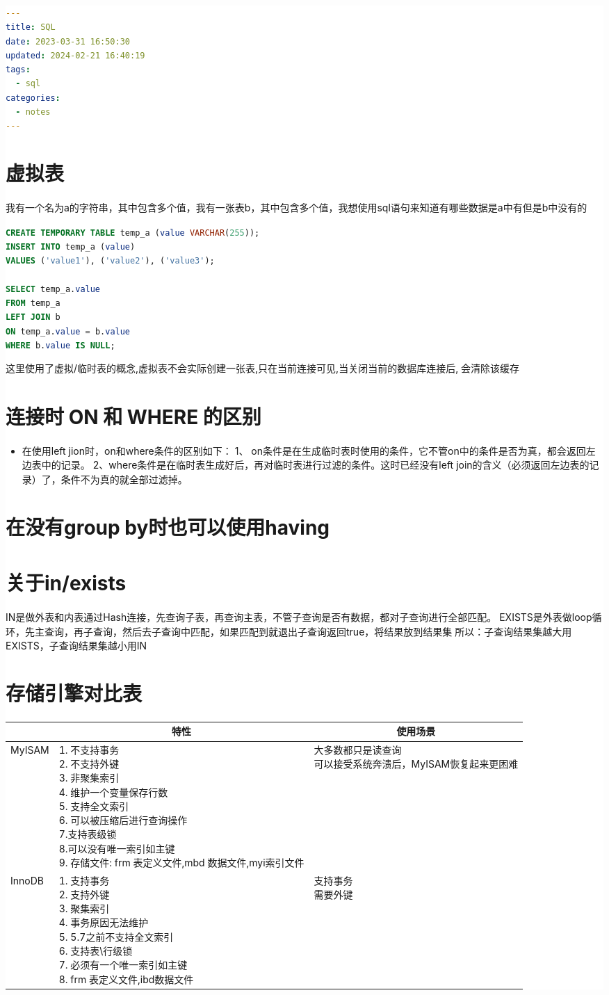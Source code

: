 ```yaml
---
title: SQL
date: 2023-03-31 16:50:30
updated: 2024-02-21 16:40:19
tags:
  - sql
categories:
  - notes
---
```



# 虚拟表

我有一个名为a的字符串，其中包含多个值，我有一张表b，其中包含多个值，我想使用sql语句来知道有哪些数据是a中有但是b中没有的

```sql
CREATE TEMPORARY TABLE temp_a (value VARCHAR(255));
INSERT INTO temp_a (value)
VALUES ('value1'), ('value2'), ('value3');

SELECT temp_a.value
FROM temp_a
LEFT JOIN b
ON temp_a.value = b.value
WHERE b.value IS NULL;
```

这里使用了虚拟/临时表的概念,虚拟表不会实际创建一张表,只在当前连接可见,当关闭当前的数据库连接后, 会清除该缓存

# 连接时 ON 和 WHERE 的区别

- 在使用left jion时，on和where条件的区别如下：
  1、 on条件是在生成临时表时使用的条件，它不管on中的条件是否为真，都会返回左边表中的记录。
  2、where条件是在临时表生成好后，再对临时表进行过滤的条件。这时已经没有left join的含义（必须返回左边表的记录）了，条件不为真的就全部过滤掉。

# 在没有group by时也可以使用having

# 关于in/exists

IN是做外表和内表通过Hash连接，先查询子表，再查询主表，不管子查询是否有数据，都对子查询进行全部匹配。
EXISTS是外表做loop循环，先主查询，再子查询，然后去子查询中匹配，如果匹配到就退出子查询返回true，将结果放到结果集
所以：子查询结果集越大用EXISTS，子查询结果集越小用IN

# 存储引擎对比表

|        | 特性                                                         | 使用场景                                                     |
| ------ | ------------------------------------------------------------ | ------------------------------------------------------------ |
| MyISAM | 1. 不支持事务<br />2. 不支持外键<br />3. 非聚集索引<br />4. 维护一个变量保存行数<br />5. 支持全文索引<br />6. 可以被压缩后进行查询操作<br />7.支持表级锁<br />8.可以没有唯一索引如主键<br />9. 存储文件: frm 表定义文件,mbd 数据文件,myi索引文件 | 大多数都只是读查询<br />可以接受系统奔溃后，MyISAM恢复起来更困难 |
| InnoDB | 1. 支持事务<br />2. 支持外键<br />3. 聚集索引<br />4. 事务原因无法维护<br />5. 5.7之前不支持全文索引<br />6. 支持表\行级锁<br />7. 必须有一个唯一索引如主键<br />8. frm 表定义文件,ibd数据文件 | 支持事务<br />需要外键                                       |

